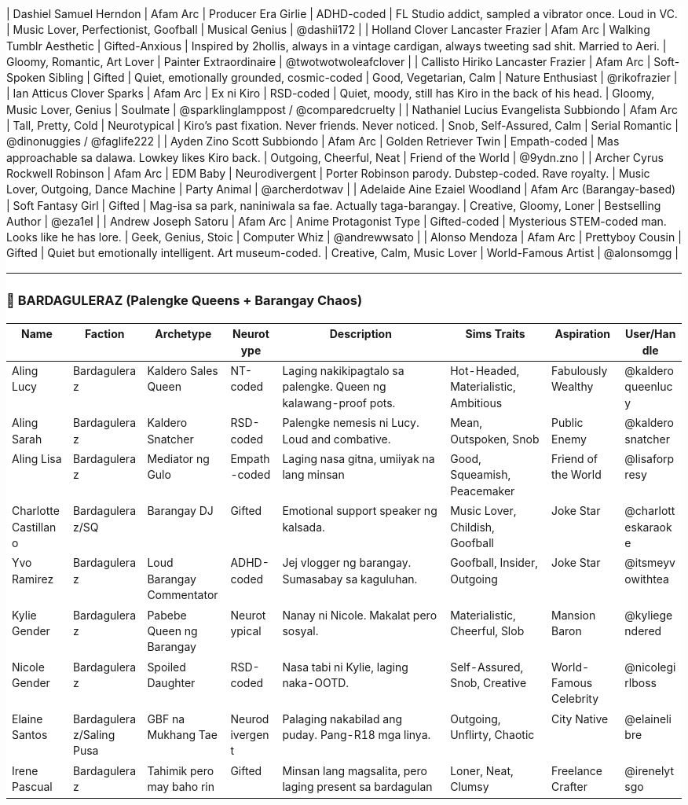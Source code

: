 | Dashiel Samuel Herndon                 | Afam Arc                  | Producer Era Girlie           | ADHD-coded     | FL Studio addict, sampled a vibrator once. Loud in VC.                                        | Music Lover, Perfectionist, Goofball | Musical Genius         | @dashii172                            |
| Holland Clover Lancaster Frazier       | Afam Arc                  | Walking Tumblr Aesthetic      | Gifted-Anxious | Inspired by 2hollis, always in a vintage cardigan, always tweeting sad shit. Married to Aeri. | Gloomy, Romantic, Art Lover          | Painter Extraordinaire | @twotwotwoleafclover                  |
| Callisto Hiriko Lancaster Frazier      | Afam Arc                  | Soft-Spoken Sibling           | Gifted         | Quiet, emotionally grounded, cosmic-coded                                                     | Good, Vegetarian, Calm               | Nature Enthusiast      | @rikofrazier                          |
| Ian Atticus Clover Sparks              | Afam Arc                  | Ex ni Kiro                    | RSD-coded      | Quiet, moody, still has Kiro in the back of his head.                                         | Gloomy, Music Lover, Genius          | Soulmate               | @sparklinglamppost / @comparedcruelty |
| Nathaniel Lucius Evangelista Subbiondo | Afam Arc                  | Tall, Pretty, Cold            | Neurotypical   | Kiro’s past fixation. Never friends. Never noticed.                                           | Snob, Self-Assured, Calm             | Serial Romantic        | @dinonuggies / @faglife222            |
| Ayden Zino Scott Subbiondo             | Afam Arc                  | Golden Retriever Twin         | Empath-coded   | Mas approachable sa dalawa. Lowkey likes Kiro back.                                           | Outgoing, Cheerful, Neat             | Friend of the World    | @9ydn.zno                             |
| Archer Cyrus Rockwell Robinson         | Afam Arc                  | EDM Baby                      | Neurodivergent | Porter Robinson parody. Dubstep-coded. Rave royalty.                                          | Music Lover, Outgoing, Dance Machine | Party Animal           | @archerdotwav                         |
| Adelaide Aine Ezaiel Woodland          | Afam Arc (Barangay-based) | Soft Fantasy Girl             | Gifted         | Mag-isa sa park, naniniwala sa fae. Actually taga-barangay.                                   | Creative, Gloomy, Loner              | Bestselling Author     | @eza1el                               |
| Andrew Joseph Satoru                   | Afam Arc                  | Anime Protagonist Type        | Gifted-coded   | Mysterious STEM-coded man. Looks like he has lore.                                            | Geek, Genius, Stoic                  | Computer Whiz          | @andrewwsato                          |
| Alonso Mendoza                         | Afam Arc                  | Prettyboy Cousin              | Gifted         | Quiet but emotionally intelligent. Art museum-coded.                                          | Creative, Calm, Music Lover          | World-Famous Artist    | @alonsomgg                            |

---

### 🥊 **BARDAGULERAZ (Palengke Queens + Barangay Chaos)**

| Name                 | Faction                  | Archetype                 | Neurotype     | Description                                                     | Sims Traits                          | Aspiration              | User/Handle        |
| -------------------- | ------------------------ | ------------------------- | ------------- | --------------------------------------------------------------- | ------------------------------------ | ----------------------- | ------------------ |
| Aling Lucy           | Bardaguleraz             | Kaldero Sales Queen       | NT-coded      | Laging nakikipagtalo sa palengke. Queen ng kalawang-proof pots. | Hot-Headed, Materialistic, Ambitious | Fabulously Wealthy      | @kalderoqueenlucy  |
| Aling Sarah          | Bardaguleraz             | Kaldero Snatcher          | RSD-coded     | Palengke nemesis ni Lucy. Loud and combative.                   | Mean, Outspoken, Snob                | Public Enemy            | @kalderosnatcher   |
| Aling Lisa           | Bardaguleraz             | Mediator ng Gulo          | Empath-coded  | Laging nasa gitna, umiiyak na lang minsan                       | Good, Squeamish, Peacemaker          | Friend of the World     | @lisaforpresy      |
| Charlotte Castillano | Bardaguleraz/SQ          | Barangay DJ               | Gifted        | Emotional support speaker ng kalsada.                           | Music Lover, Childish, Goofball      | Joke Star               | @charlotteskaraoke |
| Yvo Ramirez          | Bardaguleraz             | Loud Barangay Commentator | ADHD-coded    | Jej vlogger ng barangay. Sumasabay sa kaguluhan.                | Goofball, Insider, Outgoing          | Joke Star               | @itsmeyvowithtea   |
| Kylie Gender         | Bardaguleraz             | Pabebe Queen ng Barangay  | Neurotypical  | Nanay ni Nicole. Makalat pero sosyal.                           | Materialistic, Cheerful, Slob        | Mansion Baron           | @kyliegendered     |
| Nicole Gender        | Bardaguleraz             | Spoiled Daughter          | RSD-coded     | Nasa tabi ni Kylie, laging naka-OOTD.                           | Self-Assured, Snob, Creative         | World-Famous Celebrity  | @nicolegirlboss    |
| Elaine Santos        | Bardaguleraz/Saling Pusa | GBF na Mukhang Tae        | Neurodivergent| Palaging nakabilad ang puday. Pang-R18 mga linya.               | Outgoing, Unflirty, Chaotic          | City Native             | @elainelibre       |
| Irene Pascual        | Bardaguleraz             | Tahimik pero may baho rin | Gifted        | Minsan lang magsalita, pero laging present sa bardagulan        | Loner, Neat, Clumsy                  | Freelance Crafter       | @irenelytsgo       |